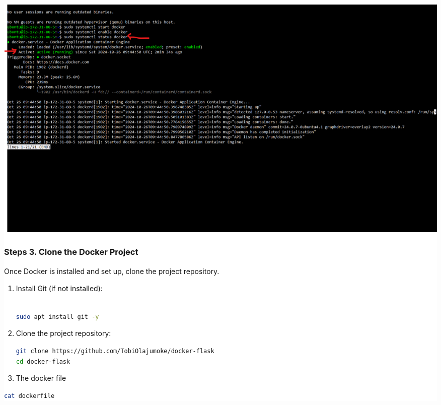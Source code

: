 ![6](img/6.png)


### Steps 3. Clone the Docker Project

Once Docker is installed and set up, clone the project repository.

1. Install Git (if not installed):
   ```bash
   
   sudo apt install git -y 
   ```

2. Clone the project repository:
   ```bash
   git clone https://github.com/TobiOlajumoke/docker-flask
   cd docker-flask
   ```

3. The docker file 
```bash
cat dockerfile
```